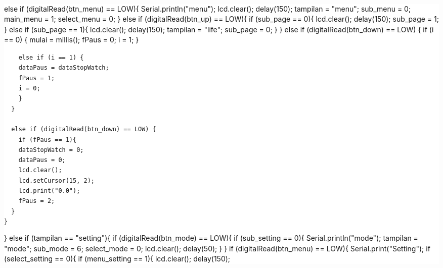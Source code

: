    else if (digitalRead(btn_menu) == LOW){
        Serial.println("menu");
        lcd.clear();
        delay(150);
        tampilan = "menu";
        sub_menu = 0;
        main_menu = 1;
        select_menu = 0;
      }
    else if (digitalRead(btn_up) == LOW){
      if (sub_page == 0){
        lcd.clear();
        delay(150);
        sub_page = 1;
      }
      else if (sub_page == 1){
        lcd.clear();
        delay(150);
        tampilan = "life";
        sub_page = 0;
        }
      }
      else if (digitalRead(btn_down) == LOW) {
        if (i == 0) {
          mulai = millis();
          fPaus = 0;
          i = 1;
        }

        else if (i == 1) {
        dataPaus = dataStopWatch;
        fPaus = 1;
        i = 0;
        }
      } 

      else if (digitalRead(btn_down) == LOW) {
        if (fPaus == 1){
        dataStopWatch = 0;
        dataPaus = 0;
        lcd.clear();
        lcd.setCursor(15, 2);
        lcd.print("0.0");
        fPaus = 2;
      }
    }
  }
  else if (tampilan == "setting"){
    if (digitalRead(btn_mode) == LOW){
      if (sub_setting == 0){
      Serial.println("mode");
      tampilan = "mode";
      sub_mode = 6;
      select_mode = 0;
      lcd.clear();
      delay(50);
      }
    }
    if (digitalRead(btn_menu) == LOW){
      Serial.print("Setting");
      if (select_setting == 0){
        if (menu_setting == 1){
          lcd.clear();
          delay(150);